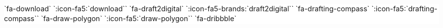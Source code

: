 </td>
</tr>
<tr>
<td headers="Icon">
`fa-download`

</td>
<td headers="Syntax">
`:icon-fa5:`download``

</td>
<td headers="Render">

</td>
</tr>
<tr>
<td headers="Icon">
`fa-draft2digital`

</td>
<td headers="Syntax">
`:icon-fa5-brands:`draft2digital``

</td>
<td headers="Render">

</td>
</tr>
<tr>
<td headers="Icon">
`fa-drafting-compass`

</td>
<td headers="Syntax">
`:icon-fa5:`drafting-compass``

</td>
<td headers="Render">

</td>
</tr>
<tr>
<td headers="Icon">
`fa-draw-polygon`

</td>
<td headers="Syntax">
`:icon-fa5:`draw-polygon``

</td>
<td headers="Render">

</td>
</tr>
<tr>
<td headers="Icon">
`fa-dribbble`
